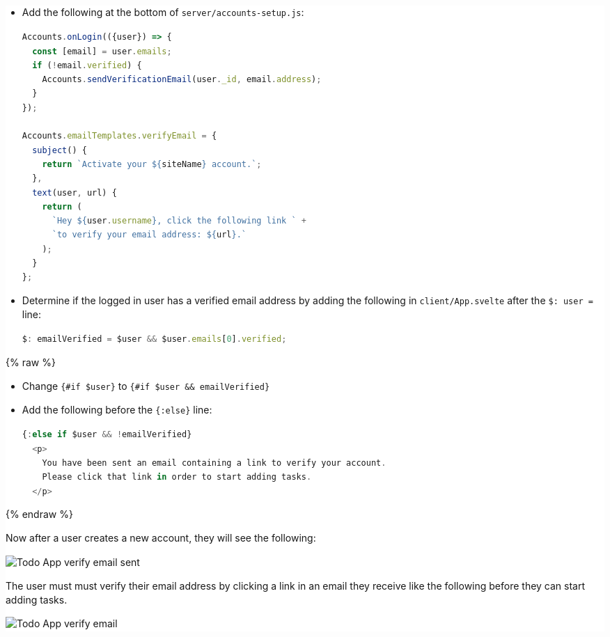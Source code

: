    - Add the following at the bottom of `server/accounts-setup.js`:

     ```js
     Accounts.onLogin(({user}) => {
       const [email] = user.emails;
       if (!email.verified) {
         Accounts.sendVerificationEmail(user._id, email.address);
       }
     });

     Accounts.emailTemplates.verifyEmail = {
       subject() {
         return `Activate your ${siteName} account.`;
       },
       text(user, url) {
         return (
           `Hey ${user.username}, click the following link ` +
           `to verify your email address: ${url}.`
         );
       }
     };
     ```

   - Determine if the logged in user has a verified email address by
     adding the following in `client/App.svelte` after the `$: user =` line:

     ```js
     $: emailVerified = $user && $user.emails[0].verified;
     ```

   {% raw %}

   - Change `{#if $user}` to `{#if $user && emailVerified}`

   - Add the following before the `{:else}` line:

     ```js
     {:else if $user && !emailVerified}
       <p>
         You have been sent an email containing a link to verify your account.
         Please click that link in order to start adding tasks.
       </p>
     ```

   {% endraw %}

   Now after a user creates a new account, they will see the following:

   ![Todo App verify email sent](/blog/assets/meteor-todo-verify-email-sent.png)

   The user must must verify their email address by clicking a link
   in an email they receive like the following
   before they can start adding tasks.

   ![Todo App verify email](/blog/assets/meteor-todo-verify-email.png)
